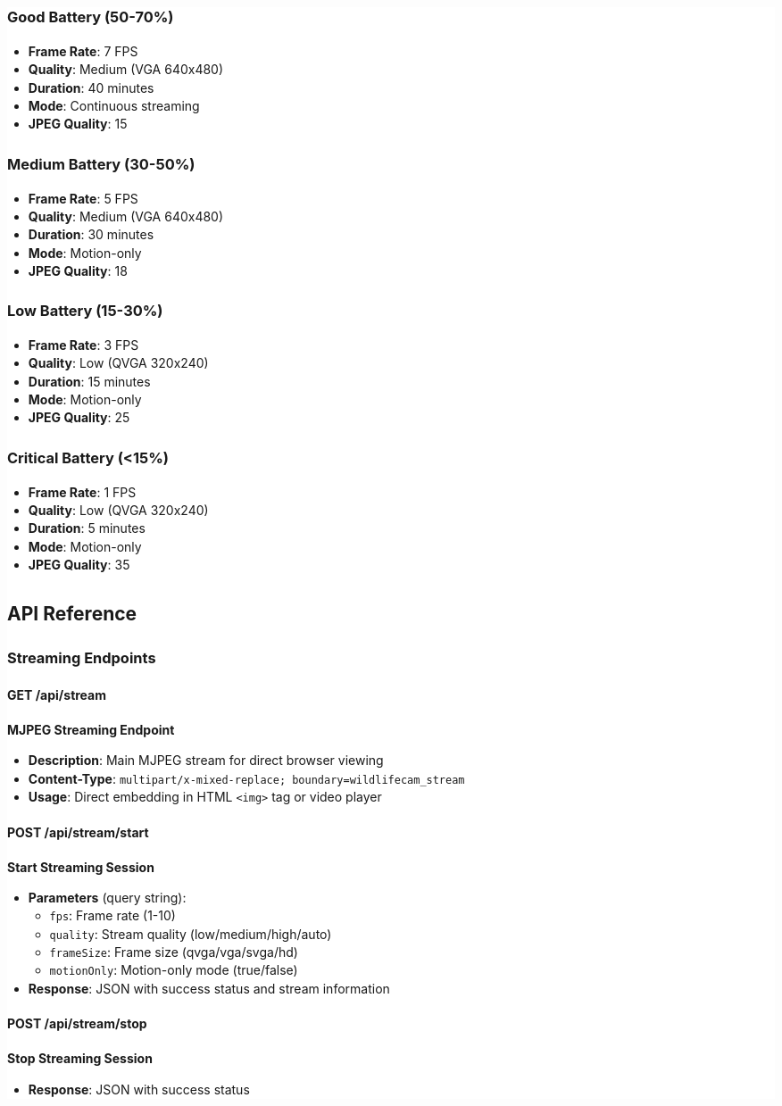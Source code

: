 ### Good Battery (50-70%)
- **Frame Rate**: 7 FPS
- **Quality**: Medium (VGA 640x480)
- **Duration**: 40 minutes
- **Mode**: Continuous streaming
- **JPEG Quality**: 15

### Medium Battery (30-50%)
- **Frame Rate**: 5 FPS
- **Quality**: Medium (VGA 640x480)
- **Duration**: 30 minutes
- **Mode**: Motion-only
- **JPEG Quality**: 18

### Low Battery (15-30%)
- **Frame Rate**: 3 FPS
- **Quality**: Low (QVGA 320x240)
- **Duration**: 15 minutes
- **Mode**: Motion-only
- **JPEG Quality**: 25

### Critical Battery (<15%)
- **Frame Rate**: 1 FPS
- **Quality**: Low (QVGA 320x240)
- **Duration**: 5 minutes
- **Mode**: Motion-only
- **JPEG Quality**: 35

## API Reference

### Streaming Endpoints

#### GET /api/stream
**MJPEG Streaming Endpoint**
- **Description**: Main MJPEG stream for direct browser viewing
- **Content-Type**: `multipart/x-mixed-replace; boundary=wildlifecam_stream`
- **Usage**: Direct embedding in HTML `<img>` tag or video player

#### POST /api/stream/start
**Start Streaming Session**
- **Parameters** (query string):
  - `fps`: Frame rate (1-10)
  - `quality`: Stream quality (low/medium/high/auto)
  - `frameSize`: Frame size (qvga/vga/svga/hd)
  - `motionOnly`: Motion-only mode (true/false)
- **Response**: JSON with success status and stream information

#### POST /api/stream/stop
**Stop Streaming Session**
- **Response**: JSON with success status
